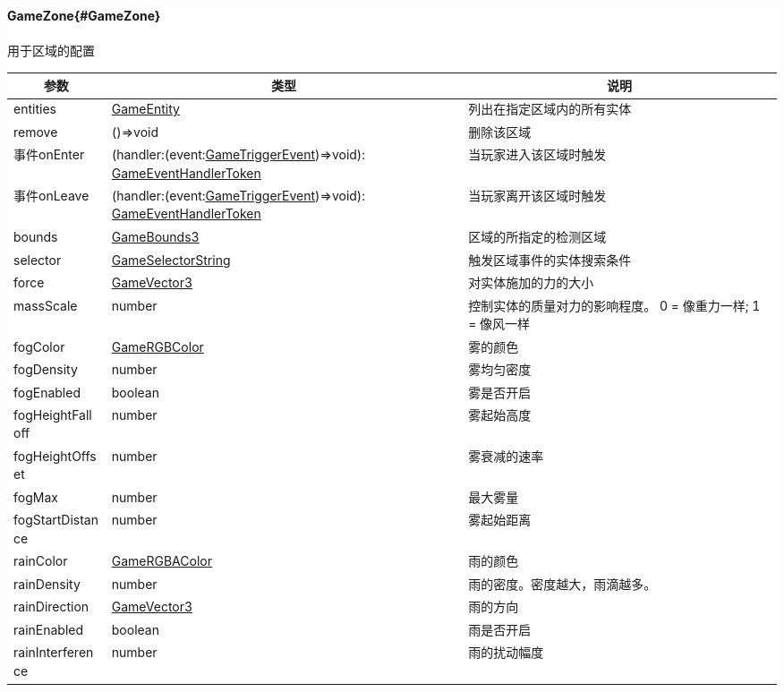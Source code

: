 #### <font id="API" />GameZone{#GameZone}

用于区域的配置

| **参数**                            | **类型**                                                                                                                 | **说明**                                                                                                     |
| ----------------------------------- | ------------------------------------------------------------------------------------------------------------------------ | ------------------------------------------------------------------------------------------------------------ |
| entities                            | [GameEntity](/GameEntity/)                                                                                               | 列出在指定区域内的所有实体                                                                                   |
| remove                              | ()=>void                                                                                                                 | 删除该区域                                                                                                   |
| <font id="Event">事件</font>onEnter | (handler:(event:[GameTriggerEvent](./mapZone#GameTriggerEvent))=>void): [GameEventHandlerToken](/GameEventHandlerToken/) | 当玩家进入该区域时触发                                                                                       |
| <font id="Event">事件</font>onLeave | (handler:(event:[GameTriggerEvent](./mapZone#GameTriggerEvent))=>void): [GameEventHandlerToken](/GameEventHandlerToken/) | 当玩家离开该区域时触发                                                                                       |
| bounds                              | [GameBounds3](/GameBounds3/)                                                                                             | 区域的所指定的检测区域                                                                                       |
| selector                            | [GameSelectorString](./querySelectorEntity#gameselectorstring)                                                           | 触发区域事件的实体搜索条件                                                                                   |
| force                               | [GameVector3](/GameVector3/)                                                                                             | 对实体施加的力的大小                                                                                         |
| massScale                           | number                                                                                                                   | 控制实体的质量对力的影响程度。 0 = 像重力一样; 1 = 像风一样                                                  |
| fogColor                            | [GameRGBColor](/GameRGBColor/)                                                                                           | 雾的颜色                                                                                                     |
| fogDensity                          | number                                                                                                                   | 雾均匀密度                                                                                                   |
| fogEnabled                          | boolean                                                                                                                  | 雾是否开启                                                                                                   |
| fogHeightFalloff                    | number                                                                                                                   | 雾起始高度                                                                                                   |
| fogHeightOffset                     | number                                                                                                                   | 雾衰减的速率                                                                                                 |
| fogMax                              | number                                                                                                                   | 最大雾量                                                                                                     |
| fogStartDistance                    | number                                                                                                                   | 雾起始距离                                                                                                   |
| rainColor                           | [GameRGBAColor](/GameRGBAColor/)                                                                                         | 雨的颜色                                                                                                     |
| rainDensity                         | number                                                                                                                   | 雨的密度。密度越大，雨滴越多。                                                                               |
| rainDirection                       | [GameVector3](/GameVector3/)                                                                                             | 雨的方向                                                                                                     |
| rainEnabled                         | boolean                                                                                                                  | 雨是否开启                                                                                                   |
| rainInterference                    | number                                                                                                                   | 雨的扰动幅度                                                                                                 |